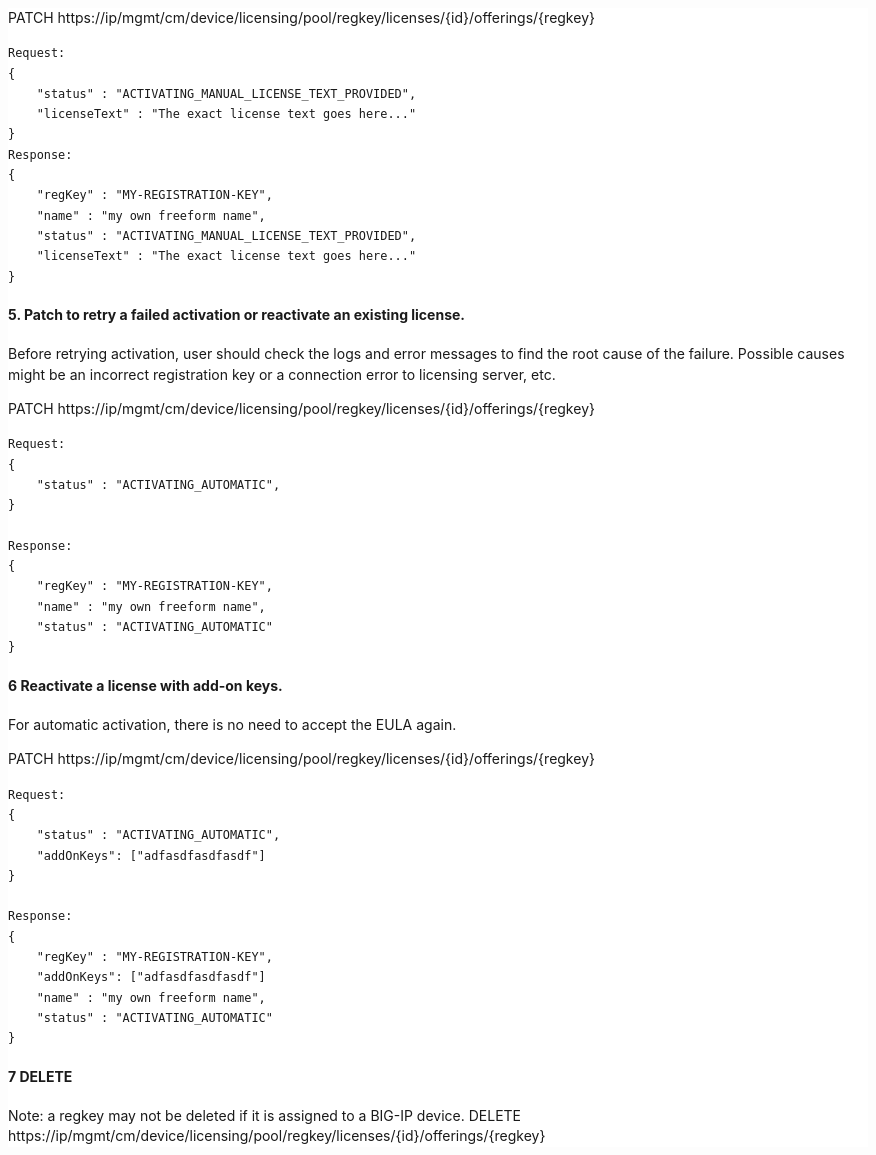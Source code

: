 PATCH https://ip/mgmt/cm/device/licensing/pool/regkey/licenses/{id}/offerings/{regkey}
```
Request:
{
	"status" : "ACTIVATING_MANUAL_LICENSE_TEXT_PROVIDED",
	"licenseText" : "The exact license text goes here..."
}
Response:
{
	"regKey" : "MY-REGISTRATION-KEY",
	"name" : "my own freeform name",
	"status" : "ACTIVATING_MANUAL_LICENSE_TEXT_PROVIDED",
	"licenseText" : "The exact license text goes here..."
}
```
#### 5. Patch to retry a failed activation or reactivate an existing license.
Before retrying activation, user should check the logs and error messages to find the root cause of the failure.  Possible causes might be an incorrect registration key or a connection error to licensing server, etc.

PATCH https://ip/mgmt/cm/device/licensing/pool/regkey/licenses/{id}/offerings/{regkey}
```
Request:
{
	"status" : "ACTIVATING_AUTOMATIC",
}

Response:
{
	"regKey" : "MY-REGISTRATION-KEY",
	"name" : "my own freeform name",
	"status" : "ACTIVATING_AUTOMATIC"
}
```
#### 6 Reactivate a license with add-on keys.
For automatic activation, there is no need to accept the EULA again.

PATCH https://ip/mgmt/cm/device/licensing/pool/regkey/licenses/{id}/offerings/{regkey}
```
Request:
{
	"status" : "ACTIVATING_AUTOMATIC",
	"addOnKeys": ["adfasdfasdfasdf"]
}

Response:
{
	"regKey" : "MY-REGISTRATION-KEY",
	"addOnKeys": ["adfasdfasdfasdf"]
	"name" : "my own freeform name",
	"status" : "ACTIVATING_AUTOMATIC"
}
```
#### 7 DELETE
Note: a regkey may not be deleted if it is assigned to a BIG-IP device.
DELETE https://ip/mgmt/cm/device/licensing/pool/regkey/licenses/{id}/offerings/{regkey}
